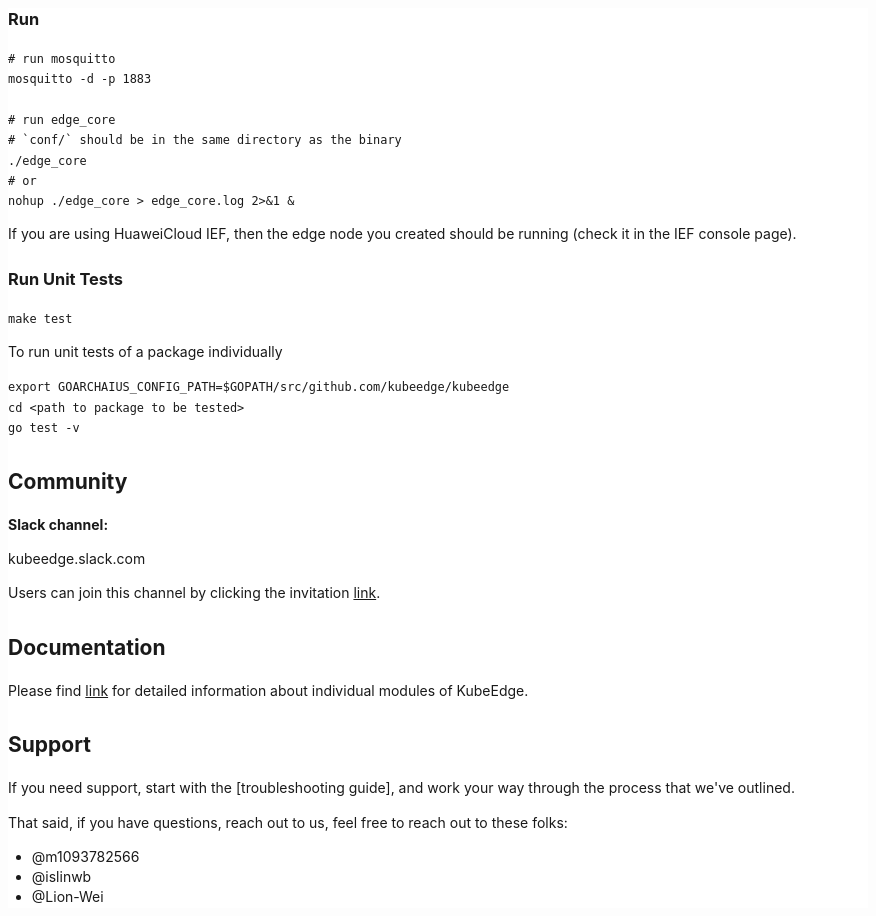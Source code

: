 

### Run

```shell
# run mosquitto
mosquitto -d -p 1883

# run edge_core
# `conf/` should be in the same directory as the binary
./edge_core
# or
nohup ./edge_core > edge_core.log 2>&1 &
```

If you are using HuaweiCloud IEF, then the edge node you created should be running (check it in the IEF console page).


### Run Unit Tests

 ```shell
 make test
 ```
 To run unit tests of a package individually 
 ```shell
 export GOARCHAIUS_CONFIG_PATH=$GOPATH/src/github.com/kubeedge/kubeedge
 cd <path to package to be tested>
 go test -v
 
 ```
## Community

**Slack channel:** 

kubeedge.slack.com

Users can join this channel by clicking the invitation [link](https://join.slack.com/t/kubeedge/shared_invite/enQtNDg1MjAwMDI0MTgyLTQ1NzliNzYwNWU5MWYxOTdmNDZjZjI2YWE2NDRlYjdiZGYxZGUwYzkzZWI2NGZjZWRkZDVlZDQwZWI0MzM1Yzc).

## Documentation

Please find [link](https://github.com/kubeedge/kubeedge/tree/master/docs/modules) for detailed information about individual modules of KubeEdge.

## Support

If you need support, start with the [troubleshooting guide], and work your way through the process that we've outlined.

That said, if you have questions, reach out to us, feel free to reach out to these folks:

- @m1093782566 
- @islinwb 
- @Lion-Wei 

